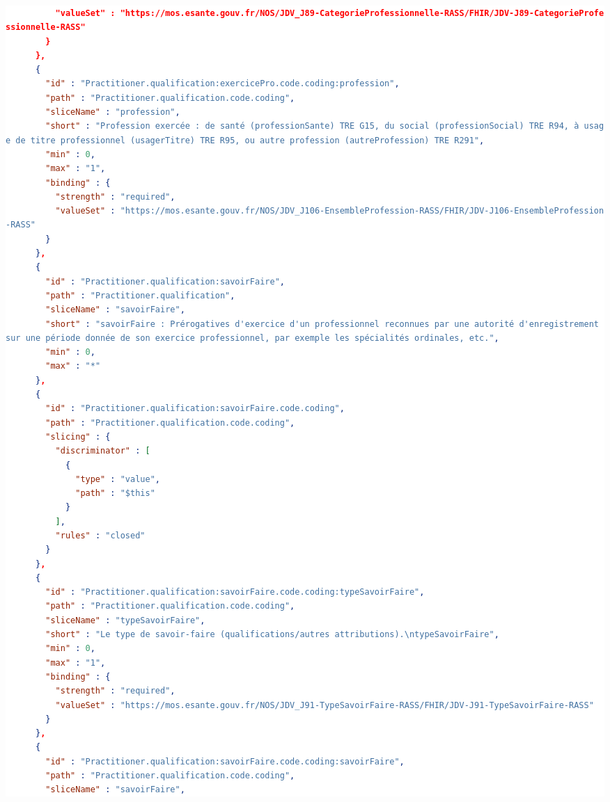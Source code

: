 ```json
          "valueSet" : "https://mos.esante.gouv.fr/NOS/JDV_J89-CategorieProfessionnelle-RASS/FHIR/JDV-J89-CategorieProfessionnelle-RASS"
        }
      },
      {
        "id" : "Practitioner.qualification:exercicePro.code.coding:profession",
        "path" : "Practitioner.qualification.code.coding",
        "sliceName" : "profession",
        "short" : "Profession exercée : de santé (professionSante) TRE G15, du social (professionSocial) TRE R94, à usage de titre professionnel (usagerTitre) TRE R95, ou autre profession (autreProfession) TRE R291",
        "min" : 0,
        "max" : "1",
        "binding" : {
          "strength" : "required",
          "valueSet" : "https://mos.esante.gouv.fr/NOS/JDV_J106-EnsembleProfession-RASS/FHIR/JDV-J106-EnsembleProfession-RASS"
        }
      },
      {
        "id" : "Practitioner.qualification:savoirFaire",
        "path" : "Practitioner.qualification",
        "sliceName" : "savoirFaire",
        "short" : "savoirFaire : Prérogatives d'exercice d'un professionnel reconnues par une autorité d'enregistrement sur une période donnée de son exercice professionnel, par exemple les spécialités ordinales, etc.",
        "min" : 0,
        "max" : "*"
      },
      {
        "id" : "Practitioner.qualification:savoirFaire.code.coding",
        "path" : "Practitioner.qualification.code.coding",
        "slicing" : {
          "discriminator" : [
            {
              "type" : "value",
              "path" : "$this"
            }
          ],
          "rules" : "closed"
        }
      },
      {
        "id" : "Practitioner.qualification:savoirFaire.code.coding:typeSavoirFaire",
        "path" : "Practitioner.qualification.code.coding",
        "sliceName" : "typeSavoirFaire",
        "short" : "Le type de savoir-faire (qualifications/autres attributions).\ntypeSavoirFaire",
        "min" : 0,
        "max" : "1",
        "binding" : {
          "strength" : "required",
          "valueSet" : "https://mos.esante.gouv.fr/NOS/JDV_J91-TypeSavoirFaire-RASS/FHIR/JDV-J91-TypeSavoirFaire-RASS"
        }
      },
      {
        "id" : "Practitioner.qualification:savoirFaire.code.coding:savoirFaire",
        "path" : "Practitioner.qualification.code.coding",
        "sliceName" : "savoirFaire",
```